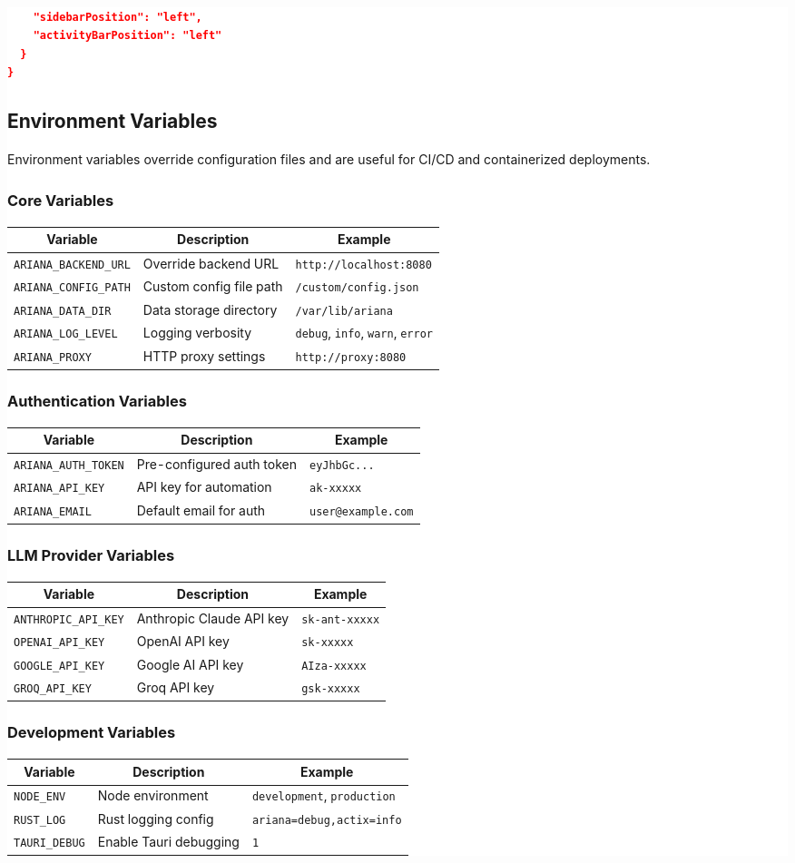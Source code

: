 ```json
    "sidebarPosition": "left",
    "activityBarPosition": "left"
  }
}
```

## Environment Variables

Environment variables override configuration files and are useful for CI/CD and containerized deployments.

### Core Variables

| Variable | Description | Example |
|----------|-------------|---------|
| `ARIANA_BACKEND_URL` | Override backend URL | `http://localhost:8080` |
| `ARIANA_CONFIG_PATH` | Custom config file path | `/custom/config.json` |
| `ARIANA_DATA_DIR` | Data storage directory | `/var/lib/ariana` |
| `ARIANA_LOG_LEVEL` | Logging verbosity | `debug`, `info`, `warn`, `error` |
| `ARIANA_PROXY` | HTTP proxy settings | `http://proxy:8080` |

### Authentication Variables

| Variable | Description | Example |
|----------|-------------|---------|
| `ARIANA_AUTH_TOKEN` | Pre-configured auth token | `eyJhbGc...` |
| `ARIANA_API_KEY` | API key for automation | `ak-xxxxx` |
| `ARIANA_EMAIL` | Default email for auth | `user@example.com` |

### LLM Provider Variables

| Variable | Description | Example |
|----------|-------------|---------|
| `ANTHROPIC_API_KEY` | Anthropic Claude API key | `sk-ant-xxxxx` |
| `OPENAI_API_KEY` | OpenAI API key | `sk-xxxxx` |
| `GOOGLE_API_KEY` | Google AI API key | `AIza-xxxxx` |
| `GROQ_API_KEY` | Groq API key | `gsk-xxxxx` |

### Development Variables

| Variable | Description | Example |
|----------|-------------|---------|
| `NODE_ENV` | Node environment | `development`, `production` |
| `RUST_LOG` | Rust logging config | `ariana=debug,actix=info` |
| `TAURI_DEBUG` | Enable Tauri debugging | `1` |
